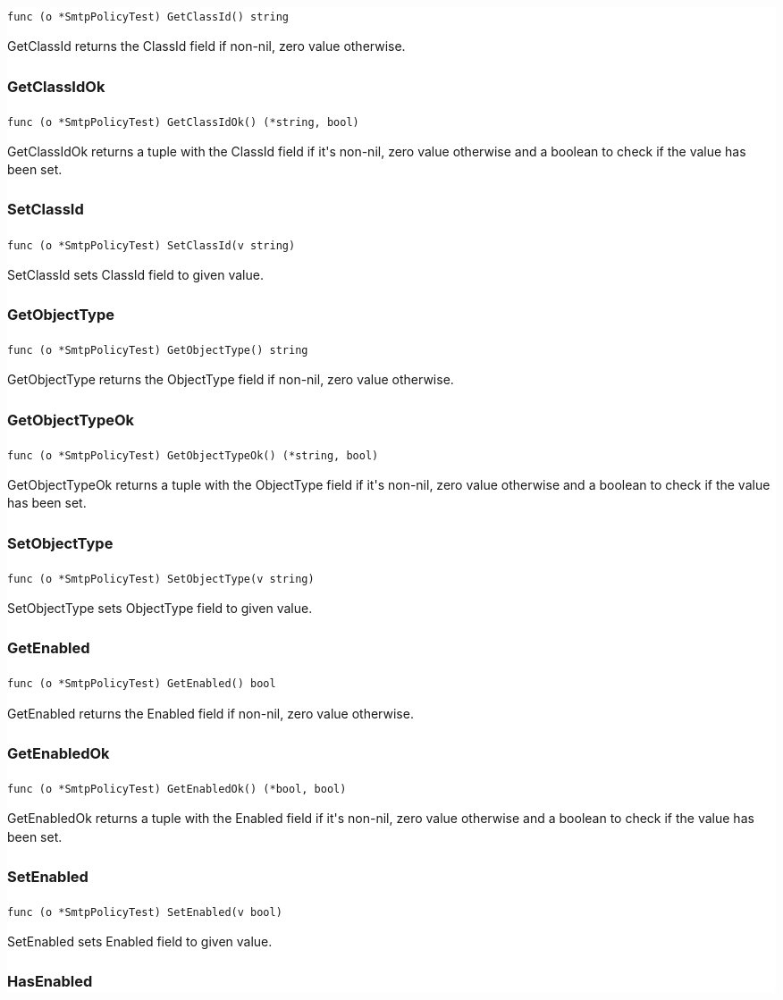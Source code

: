 `func (o *SmtpPolicyTest) GetClassId() string`

GetClassId returns the ClassId field if non-nil, zero value otherwise.

### GetClassIdOk

`func (o *SmtpPolicyTest) GetClassIdOk() (*string, bool)`

GetClassIdOk returns a tuple with the ClassId field if it's non-nil, zero value otherwise
and a boolean to check if the value has been set.

### SetClassId

`func (o *SmtpPolicyTest) SetClassId(v string)`

SetClassId sets ClassId field to given value.


### GetObjectType

`func (o *SmtpPolicyTest) GetObjectType() string`

GetObjectType returns the ObjectType field if non-nil, zero value otherwise.

### GetObjectTypeOk

`func (o *SmtpPolicyTest) GetObjectTypeOk() (*string, bool)`

GetObjectTypeOk returns a tuple with the ObjectType field if it's non-nil, zero value otherwise
and a boolean to check if the value has been set.

### SetObjectType

`func (o *SmtpPolicyTest) SetObjectType(v string)`

SetObjectType sets ObjectType field to given value.


### GetEnabled

`func (o *SmtpPolicyTest) GetEnabled() bool`

GetEnabled returns the Enabled field if non-nil, zero value otherwise.

### GetEnabledOk

`func (o *SmtpPolicyTest) GetEnabledOk() (*bool, bool)`

GetEnabledOk returns a tuple with the Enabled field if it's non-nil, zero value otherwise
and a boolean to check if the value has been set.

### SetEnabled

`func (o *SmtpPolicyTest) SetEnabled(v bool)`

SetEnabled sets Enabled field to given value.

### HasEnabled

